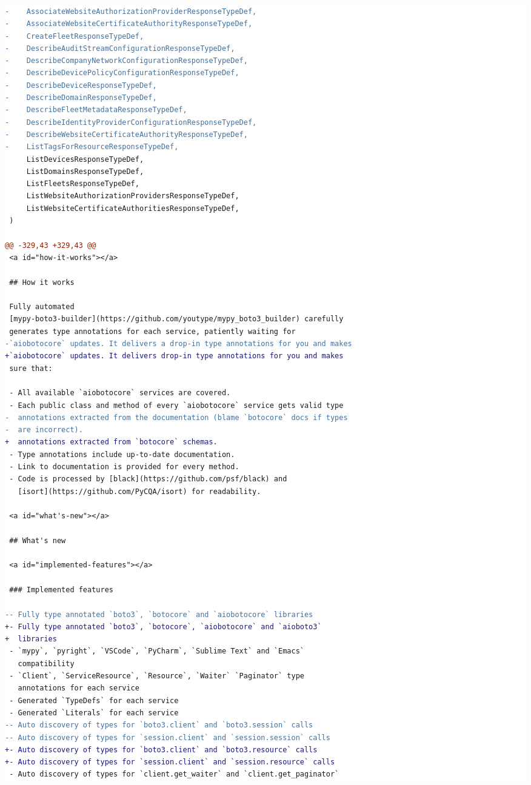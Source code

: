 ```diff
-    AssociateWebsiteAuthorizationProviderResponseTypeDef,
-    AssociateWebsiteCertificateAuthorityResponseTypeDef,
-    CreateFleetResponseTypeDef,
-    DescribeAuditStreamConfigurationResponseTypeDef,
-    DescribeCompanyNetworkConfigurationResponseTypeDef,
-    DescribeDevicePolicyConfigurationResponseTypeDef,
-    DescribeDeviceResponseTypeDef,
-    DescribeDomainResponseTypeDef,
-    DescribeFleetMetadataResponseTypeDef,
-    DescribeIdentityProviderConfigurationResponseTypeDef,
-    DescribeWebsiteCertificateAuthorityResponseTypeDef,
-    ListTagsForResourceResponseTypeDef,
     ListDevicesResponseTypeDef,
     ListDomainsResponseTypeDef,
     ListFleetsResponseTypeDef,
     ListWebsiteAuthorizationProvidersResponseTypeDef,
     ListWebsiteCertificateAuthoritiesResponseTypeDef,
 )
 
@@ -329,43 +329,43 @@
 <a id="how-it-works"></a>
 
 ## How it works
 
 Fully automated
 [mypy-boto3-builder](https://github.com/youtype/mypy_boto3_builder) carefully
 generates type annotations for each service, patiently waiting for
-`aiobotocore` updates. It delivers a drop-in type annotations for you and makes
+`aiobotocore` updates. It delivers drop-in type annotations for you and makes
 sure that:
 
 - All available `aiobotocore` services are covered.
 - Each public class and method of every `aiobotocore` service gets valid type
-  annotations extracted from the documentation (blame `botocore` docs if types
-  are incorrect).
+  annotations extracted from `botocore` schemas.
 - Type annotations include up-to-date documentation.
 - Link to documentation is provided for every method.
 - Code is processed by [black](https://github.com/psf/black) and
   [isort](https://github.com/PyCQA/isort) for readability.
 
 <a id="what's-new"></a>
 
 ## What's new
 
 <a id="implemented-features"></a>
 
 ### Implemented features
 
-- Fully type annotated `boto3`, `botocore` and `aiobotocore` libraries
+- Fully type annotated `boto3`, `botocore`, `aiobotocore` and `aioboto3`
+  libraries
 - `mypy`, `pyright`, `VSCode`, `PyCharm`, `Sublime Text` and `Emacs`
   compatibility
 - `Client`, `ServiceResource`, `Resource`, `Waiter` `Paginator` type
   annotations for each service
 - Generated `TypeDefs` for each service
 - Generated `Literals` for each service
-- Auto discovery of types for `boto3.client` and `boto3.session` calls
-- Auto discovery of types for `session.client` and `session.session` calls
+- Auto discovery of types for `boto3.client` and `boto3.resource` calls
+- Auto discovery of types for `session.client` and `session.resource` calls
 - Auto discovery of types for `client.get_waiter` and `client.get_paginator`
```